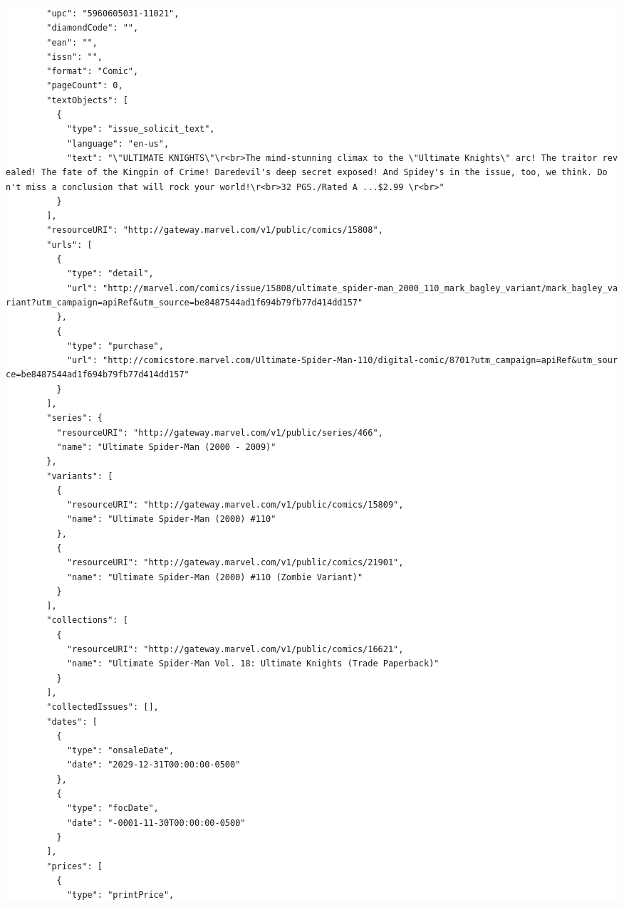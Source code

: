 ```
        "upc": "5960605031-11021",
        "diamondCode": "",
        "ean": "",
        "issn": "",
        "format": "Comic",
        "pageCount": 0,
        "textObjects": [
          {
            "type": "issue_solicit_text",
            "language": "en-us",
            "text": "\"ULTIMATE KNIGHTS\"\r<br>The mind-stunning climax to the \"Ultimate Knights\" arc! The traitor revealed! The fate of the Kingpin of Crime! Daredevil's deep secret exposed! And Spidey's in the issue, too, we think. Don't miss a conclusion that will rock your world!\r<br>32 PGS./Rated A ...$2.99 \r<br>"
          }
        ],
        "resourceURI": "http://gateway.marvel.com/v1/public/comics/15808",
        "urls": [
          {
            "type": "detail",
            "url": "http://marvel.com/comics/issue/15808/ultimate_spider-man_2000_110_mark_bagley_variant/mark_bagley_variant?utm_campaign=apiRef&utm_source=be8487544ad1f694b79fb77d414dd157"
          },
          {
            "type": "purchase",
            "url": "http://comicstore.marvel.com/Ultimate-Spider-Man-110/digital-comic/8701?utm_campaign=apiRef&utm_source=be8487544ad1f694b79fb77d414dd157"
          }
        ],
        "series": {
          "resourceURI": "http://gateway.marvel.com/v1/public/series/466",
          "name": "Ultimate Spider-Man (2000 - 2009)"
        },
        "variants": [
          {
            "resourceURI": "http://gateway.marvel.com/v1/public/comics/15809",
            "name": "Ultimate Spider-Man (2000) #110"
          },
          {
            "resourceURI": "http://gateway.marvel.com/v1/public/comics/21901",
            "name": "Ultimate Spider-Man (2000) #110 (Zombie Variant)"
          }
        ],
        "collections": [
          {
            "resourceURI": "http://gateway.marvel.com/v1/public/comics/16621",
            "name": "Ultimate Spider-Man Vol. 18: Ultimate Knights (Trade Paperback)"
          }
        ],
        "collectedIssues": [],
        "dates": [
          {
            "type": "onsaleDate",
            "date": "2029-12-31T00:00:00-0500"
          },
          {
            "type": "focDate",
            "date": "-0001-11-30T00:00:00-0500"
          }
        ],
        "prices": [
          {
            "type": "printPrice",
```